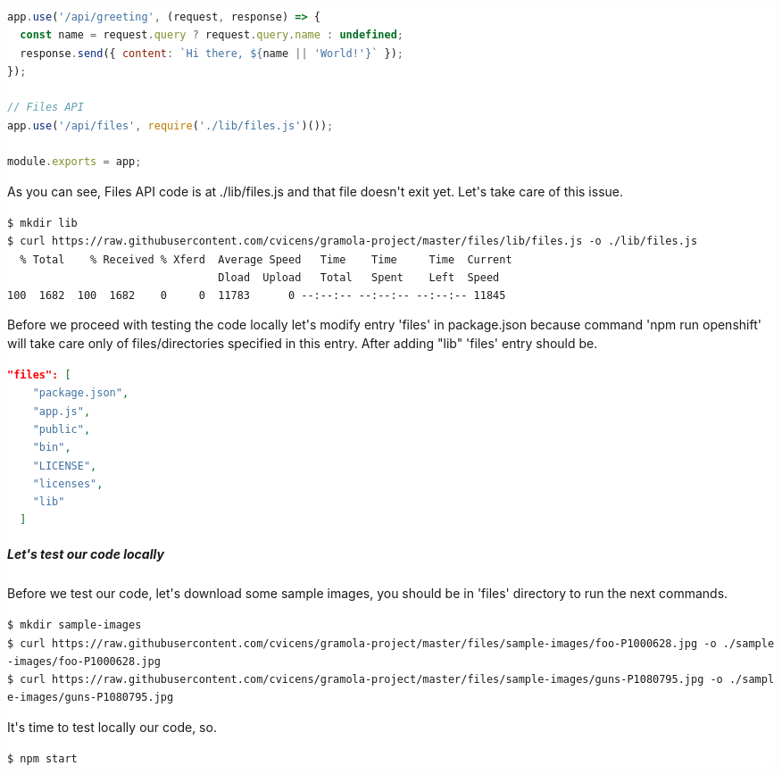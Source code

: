~~~javascript
app.use('/api/greeting', (request, response) => {
  const name = request.query ? request.query.name : undefined;
  response.send({ content: `Hi there, ${name || 'World!'}` });
});

// Files API
app.use('/api/files', require('./lib/files.js')());

module.exports = app;

~~~

As you can see, Files API code is at ./lib/files.js and that file doesn't exit yet. Let's take care of this issue.

~~~shell
$ mkdir lib
$ curl https://raw.githubusercontent.com/cvicens/gramola-project/master/files/lib/files.js -o ./lib/files.js
  % Total    % Received % Xferd  Average Speed   Time    Time     Time  Current
                                 Dload  Upload   Total   Spent    Left  Speed
100  1682  100  1682    0     0  11783      0 --:--:-- --:--:-- --:--:-- 11845
~~~

Before we proceed with testing the code locally let's modify entry 'files' in package.json because command 'npm run openshift' will take care only of files/directories specified in this entry. After adding "lib" 'files' entry should be.

~~~json
"files": [
    "package.json",
    "app.js",
    "public",
    "bin",
    "LICENSE",
    "licenses",
    "lib"
  ]
~~~

##### Let's test our code locally
Before we test our code, let's download some sample images, you should be in 'files' directory to run the next commands.

~~~shell
$ mkdir sample-images
$ curl https://raw.githubusercontent.com/cvicens/gramola-project/master/files/sample-images/foo-P1000628.jpg -o ./sample-images/foo-P1000628.jpg
$ curl https://raw.githubusercontent.com/cvicens/gramola-project/master/files/sample-images/guns-P1080795.jpg -o ./sample-images/guns-P1080795.jpg
~~~

It's time to test locally our code, so.

~~~shell
$ npm start
~~~
